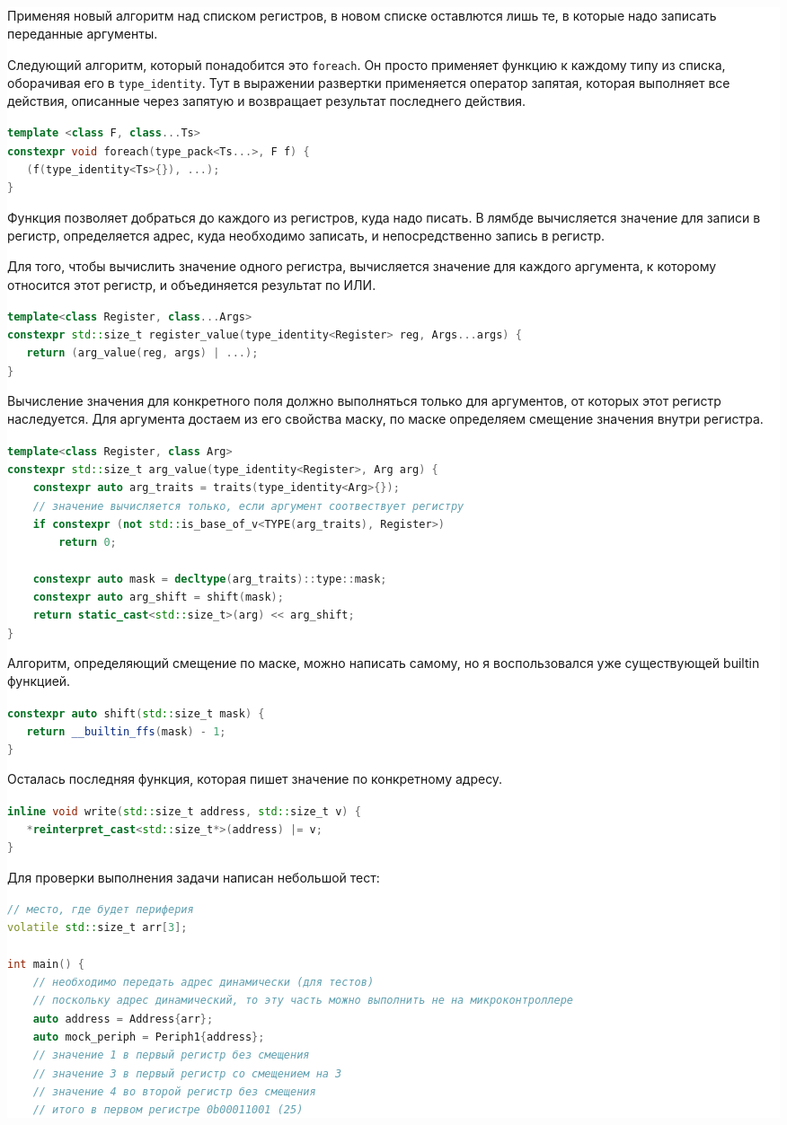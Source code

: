 Применяя новый алгоритм над списком регистров, в новом списке оставлются лишь те, в которые надо записать переданные аргументы.
 
Следующий алгоритм, который понадобится это `foreach`. Он просто применяет функцию к каждому типу из списка, оборачивая его в `type_identity`. Тут в выражении развертки применяется оператор запятая, которая выполняет все действия, описанные через запятую и возвращает результат последнего действия.
```cpp
template <class F, class...Ts>
constexpr void foreach(type_pack<Ts...>, F f) {
   (f(type_identity<Ts>{}), ...);
}
```
Функция позволяет добраться до каждого из регистров, куда надо писать. В лямбде вычисляется значение для записи в регистр, определяется адрес, куда необходимо записать, и непосредственно запись в регистр.
 
Для того, чтобы вычислить значение одного регистра, вычисляется значение для каждого аргумента, к которому относится этот регистр, и объединяется результат по ИЛИ.
```cpp
template<class Register, class...Args>
constexpr std::size_t register_value(type_identity<Register> reg, Args...args) {
   return (arg_value(reg, args) | ...);
}
```
Вычисление значения для конкретного поля должно выполняться только для аргументов, от которых этот регистр наследуется. Для аргумента достаем из его свойства маску, по маске определяем смещение значения внутри регистра.
```cpp
template<class Register, class Arg>
constexpr std::size_t arg_value(type_identity<Register>, Arg arg) {
    constexpr auto arg_traits = traits(type_identity<Arg>{});
    // значение вычисляется только, если аргумент соотвествует регистру
    if constexpr (not std::is_base_of_v<TYPE(arg_traits), Register>)
        return 0;

    constexpr auto mask = decltype(arg_traits)::type::mask;
    constexpr auto arg_shift = shift(mask);
    return static_cast<std::size_t>(arg) << arg_shift;
}
```
Алгоритм, определяющий смещение по маске, можно написать самому, но я воспользовался уже существующей builtin функцией.
```cpp
constexpr auto shift(std::size_t mask) {
   return __builtin_ffs(mask) - 1;
}
```
Осталась последняя функция, которая пишет значение по конкретному адресу.
```cpp
inline void write(std::size_t address, std::size_t v) {
   *reinterpret_cast<std::size_t*>(address) |= v;
}
```
Для проверки выполнения задачи написан небольшой тест:
```cpp
// место, где будет периферия
volatile std::size_t arr[3];

int main() {
    // необходимо передать адрес динамически (для тестов)
    // поскольку адрес динамический, то эту часть можно выполнить не на микроконтроллере
    auto address = Address{arr};
    auto mock_periph = Periph1{address};
    // значение 1 в первый регистр без смещения
    // значение 3 в первый регистр со смещением на 3
    // значение 4 во второй регистр без смещения
    // итого в первом регистре 0b00011001 (25)
```